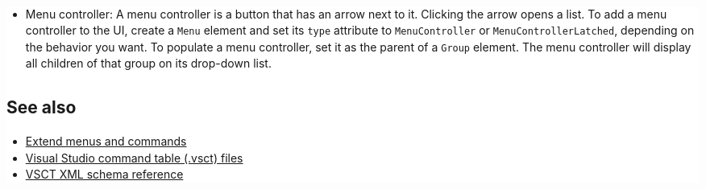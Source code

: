    - Menu controller:
   A menu controller is a button that has an arrow next to it. Clicking the arrow opens a list. To add a menu controller to the UI, create a `Menu` element and set its `type` attribute to `MenuController` or `MenuControllerLatched`, depending on the behavior you want. To populate a menu controller, set it as the parent of a `Group` element. The menu controller will display all children of that group on its drop-down list.

## See also
- [Extend menus and commands](../../extensibility/extending-menus-and-commands.md)
- [Visual Studio command table (.vsct) files](../../extensibility/internals/visual-studio-command-table-dot-vsct-files.md)
- [VSCT XML schema reference](../../extensibility/vsct-xml-schema-reference.md)